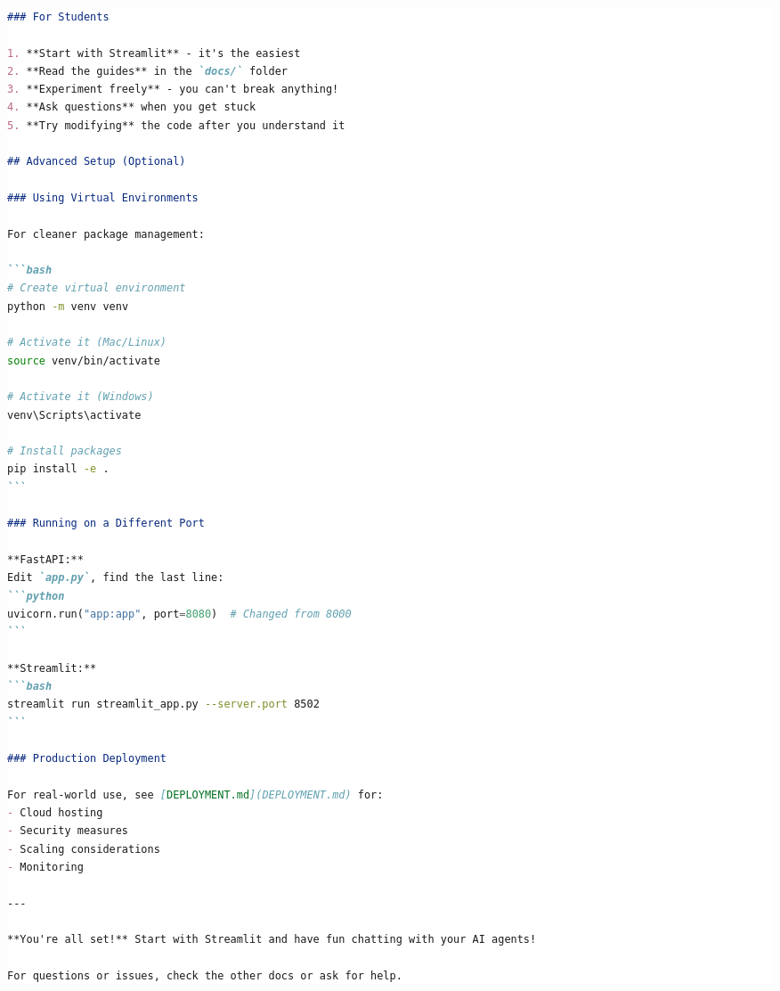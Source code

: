 ````markdown
### For Students

1. **Start with Streamlit** - it's the easiest
2. **Read the guides** in the `docs/` folder
3. **Experiment freely** - you can't break anything!
4. **Ask questions** when you get stuck
5. **Try modifying** the code after you understand it

## Advanced Setup (Optional)

### Using Virtual Environments

For cleaner package management:

```bash
# Create virtual environment
python -m venv venv

# Activate it (Mac/Linux)
source venv/bin/activate

# Activate it (Windows)
venv\Scripts\activate

# Install packages
pip install -e .
```

### Running on a Different Port

**FastAPI:**
Edit `app.py`, find the last line:
```python
uvicorn.run("app:app", port=8080)  # Changed from 8000
```

**Streamlit:**
```bash
streamlit run streamlit_app.py --server.port 8502
```

### Production Deployment

For real-world use, see [DEPLOYMENT.md](DEPLOYMENT.md) for:
- Cloud hosting
- Security measures
- Scaling considerations
- Monitoring

---

**You're all set!** Start with Streamlit and have fun chatting with your AI agents!

For questions or issues, check the other docs or ask for help.

````
